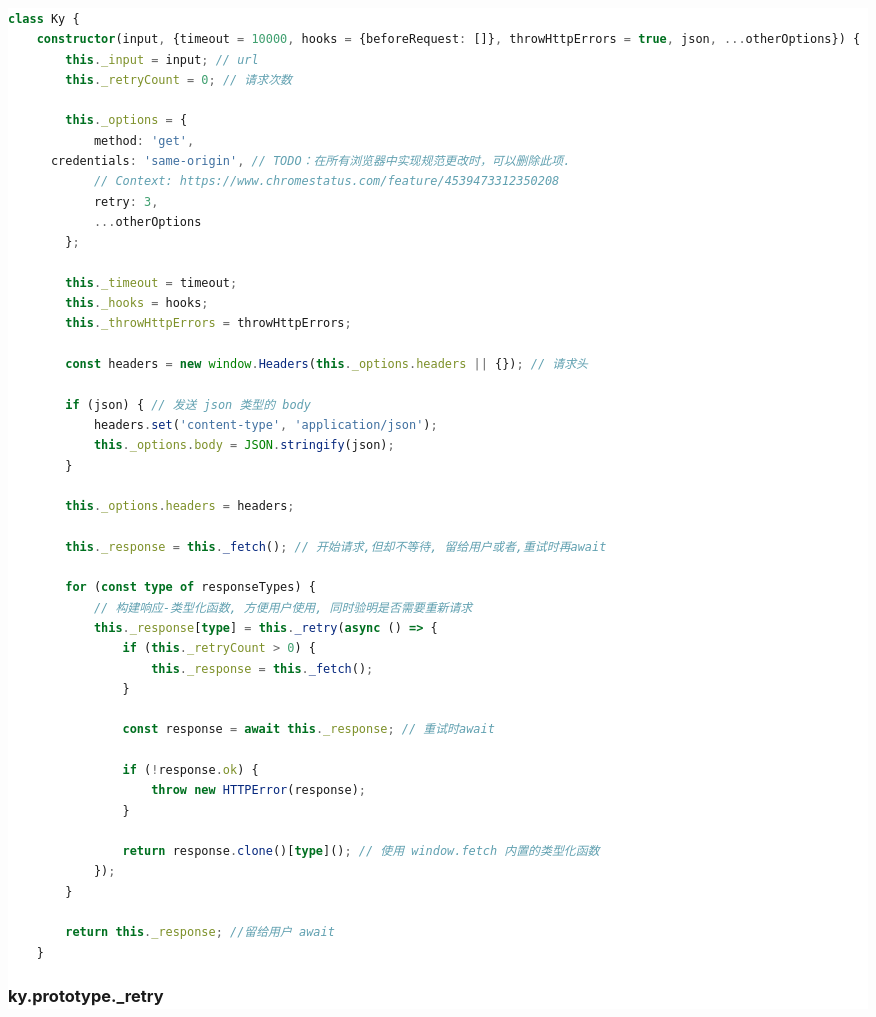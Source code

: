 ```ts
class Ky {
	constructor(input, {timeout = 10000, hooks = {beforeRequest: []}, throwHttpErrors = true, json, ...otherOptions}) {
		this._input = input; // url
		this._retryCount = 0; // 请求次数

		this._options = {
			method: 'get',
      credentials: 'same-origin', // TODO：在所有浏览器中实现规范更改时，可以删除此项. 
            // Context: https://www.chromestatus.com/feature/4539473312350208
			retry: 3,
			...otherOptions
		};

		this._timeout = timeout;
		this._hooks = hooks;
		this._throwHttpErrors = throwHttpErrors;

		const headers = new window.Headers(this._options.headers || {}); // 请求头

		if (json) { // 发送 json 类型的 body
			headers.set('content-type', 'application/json');
			this._options.body = JSON.stringify(json);
		}

		this._options.headers = headers;

		this._response = this._fetch(); // 开始请求,但却不等待, 留给用户或者,重试时再await

		for (const type of responseTypes) {
			// 构建响应-类型化函数, 方便用户使用, 同时验明是否需要重新请求
			this._response[type] = this._retry(async () => {
				if (this._retryCount > 0) {
					this._response = this._fetch();
				}

				const response = await this._response; // 重试时await

				if (!response.ok) {
					throw new HTTPError(response);
				}

				return response.clone()[type](); // 使用 window.fetch 内置的类型化函数
			});
		}

		return this._response; //留给用户 await
	}
```

### ky.prototype.\_retry


[explain]: http://llever.com/explain.svg
[source]: https://github.com/chinanf-boy/Source-Explain
[translate-svg]: http://llever.com/translate.svg
[translate-list]: https://github.com/chinanf-boy/ky-zh
[commit]: https://github.com/sindresorhus/ky/tree/e40e3e74ff29374480adcf11e87027f6b9bed39e
[version]: https://img.shields.io/npm/v/ky.svg